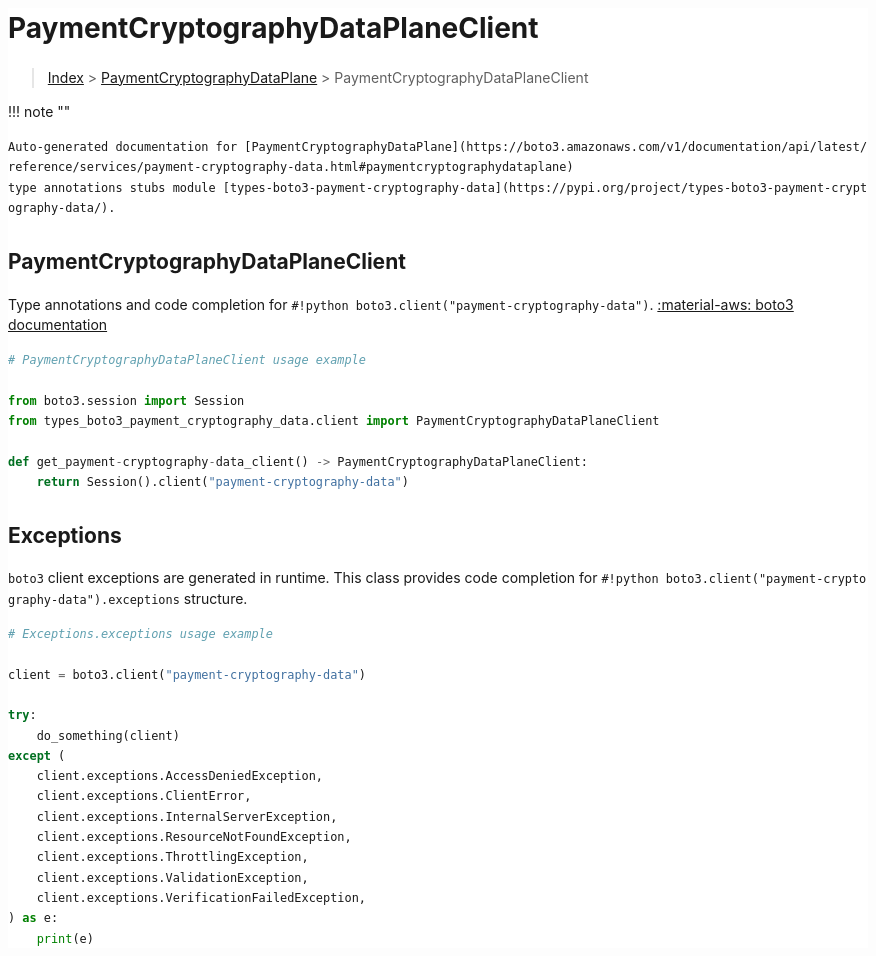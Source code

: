 # PaymentCryptographyDataPlaneClient

> [Index](../README.md) > [PaymentCryptographyDataPlane](./README.md) > PaymentCryptographyDataPlaneClient

!!! note ""

    Auto-generated documentation for [PaymentCryptographyDataPlane](https://boto3.amazonaws.com/v1/documentation/api/latest/reference/services/payment-cryptography-data.html#paymentcryptographydataplane)
    type annotations stubs module [types-boto3-payment-cryptography-data](https://pypi.org/project/types-boto3-payment-cryptography-data/).

## PaymentCryptographyDataPlaneClient

Type annotations and code completion for `#!python boto3.client("payment-cryptography-data")`.
[:material-aws: boto3 documentation](https://boto3.amazonaws.com/v1/documentation/api/latest/reference/services/payment-cryptography-data.html#PaymentCryptographyDataPlane.Client)

```python
# PaymentCryptographyDataPlaneClient usage example

from boto3.session import Session
from types_boto3_payment_cryptography_data.client import PaymentCryptographyDataPlaneClient

def get_payment-cryptography-data_client() -> PaymentCryptographyDataPlaneClient:
    return Session().client("payment-cryptography-data")
```

## Exceptions


`boto3` client exceptions are generated in runtime.
This class provides code completion for `#!python boto3.client("payment-cryptography-data").exceptions` structure.

```python
# Exceptions.exceptions usage example

client = boto3.client("payment-cryptography-data")

try:
    do_something(client)
except (
    client.exceptions.AccessDeniedException,
    client.exceptions.ClientError,
    client.exceptions.InternalServerException,
    client.exceptions.ResourceNotFoundException,
    client.exceptions.ThrottlingException,
    client.exceptions.ValidationException,
    client.exceptions.VerificationFailedException,
) as e:
    print(e)
```
